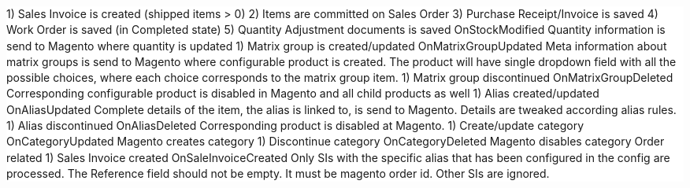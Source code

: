   <tr>
    <td>1) Sales Invoice is created (shipped items > 0)
2) Items are committed on Sales Order
3) Purchase Receipt/Invoice is saved
4) Work Order is saved (in Completed state)
5) Quantity Adjustment documents is saved</td>
    <td>OnStockModified</td>
    <td>Quantity information is send to Magento where quantity is updated</td>
  </tr>
  <tr>
    <td>1) Matrix group is created/updated</td>
    <td>OnMatrixGroupUpdated</td>
    <td>Meta information about matrix groups is send to Magento where configurable product is created. The product will have single dropdown field with all the possible choices, where each choice corresponds to the matrix group item.</td>
  </tr>
  <tr>
    <td>1) Matrix group discontinued</td>
    <td>OnMatrixGroupDeleted</td>
    <td>Corresponding configurable product is disabled in Magento and all child products as well</td>
  </tr>
  <tr>
    <td>1) Alias created/updated</td>
    <td>OnAliasUpdated</td>
    <td>Complete details of the item, the alias is linked to, is send to Magento. Details are tweaked according alias rules.</td>
  </tr>
  <tr>
    <td>1) Alias discontinued</td>
    <td>OnAliasDeleted</td>
    <td>Corresponding product is disabled at Magento.</td>
  </tr>
  <tr>
    <td>1) Create/update category</td>
    <td>OnCategoryUpdated</td>
    <td>Magento creates category </td>
  </tr>
  <tr>
    <td>1) Discontinue category</td>
    <td>OnCategoryDeleted</td>
    <td>Magento disables category </td>
  </tr>
  <tr>
    <td>Order related</td>
    <td></td>
    <td></td>
  </tr>
  <tr>
    <td>1) Sales Invoice created </td>
    <td>OnSaleInvoiceCreated</td>
    <td>Only SIs with the specific alias that has been configured in the config are processed. The  Reference field should not be empty. It must be magento order id. Other SIs are ignored. 
